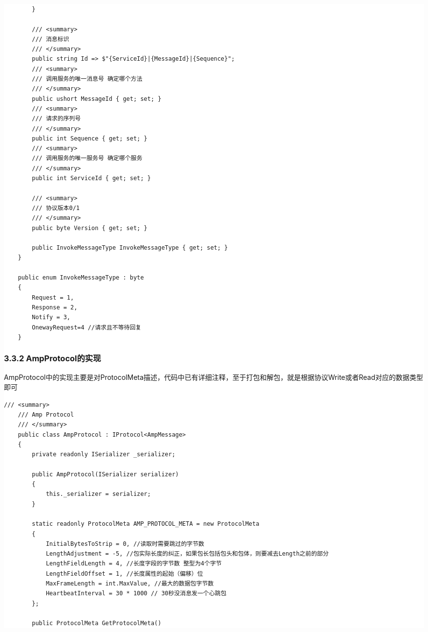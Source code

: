 ```
        }
        
        /// <summary>
        /// 消息标识
        /// </summary>
        public string Id => $"{ServiceId}|{MessageId}|{Sequence}";
        /// <summary>
        /// 调用服务的唯一消息号 确定哪个方法
        /// </summary>
        public ushort MessageId { get; set; }
        /// <summary>
        /// 请求的序列号
        /// </summary>
        public int Sequence { get; set; }
        /// <summary>
        /// 调用服务的唯一服务号 确定哪个服务
        /// </summary>
        public int ServiceId { get; set; }

        /// <summary>
        /// 协议版本0/1
        /// </summary>
        public byte Version { get; set; }

        public InvokeMessageType InvokeMessageType { get; set; }
    }
    
    public enum InvokeMessageType : byte
    {
        Request = 1,
        Response = 2,
        Notify = 3,
        OnewayRequest=4 //请求且不等待回复
    }
```
### 3.3.2 AmpProtocol的实现

AmpProtocol中的实现主要是对ProtocolMeta描述，代码中已有详细注释，至于打包和解包，就是根据协议Write或者Read对应的数据类型即可

```
/// <summary>
    /// Amp Protocol
    /// </summary>
    public class AmpProtocol : IProtocol<AmpMessage>
    {
        private readonly ISerializer _serializer;

        public AmpProtocol(ISerializer serializer)
        {
            this._serializer = serializer;
        }

        static readonly ProtocolMeta AMP_PROTOCOL_META = new ProtocolMeta
        {
            InitialBytesToStrip = 0, //读取时需要跳过的字节数
            LengthAdjustment = -5, //包实际长度的纠正，如果包长包括包头和包体，则要减去Length之前的部分
            LengthFieldLength = 4, //长度字段的字节数 整型为4个字节
            LengthFieldOffset = 1, //长度属性的起始（偏移）位
            MaxFrameLength = int.MaxValue, //最大的数据包字节数
            HeartbeatInterval = 30 * 1000 // 30秒没消息发一个心跳包
        };

        public ProtocolMeta GetProtocolMeta()
```